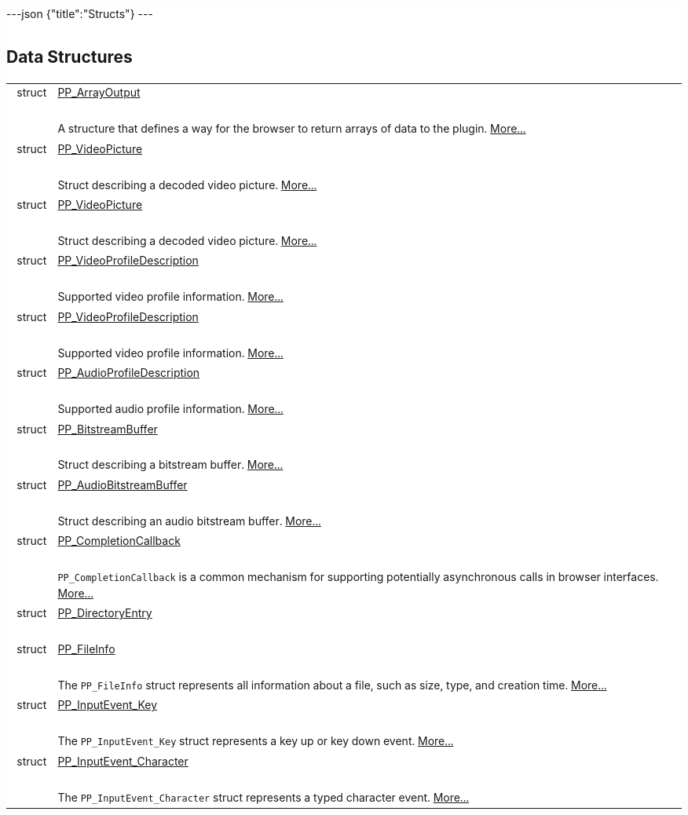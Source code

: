 ---json {"title":"Structs"} ---

Data Structures
---------------

<table><tbody><tr class="odd"><td style="text-align: right;">struct  </td><td><a href="/docs/native-client/pepper_stable/c/struct_p_p___array_output/" class="el">PP_ArrayOutput</a></td></tr><tr class="even"><td style="text-align: right;"> </td><td>A structure that defines a way for the browser to return arrays of data to the plugin. <a href="/docs/native-client/pepper_stable/c/struct_p_p___array_output#details">More...</a><br />
</td></tr><tr class="odd"><td style="text-align: right;">struct  </td><td><a href="/docs/native-client/pepper_stable/c/struct_p_p___video_picture/" class="el">PP_VideoPicture</a></td></tr><tr class="even"><td style="text-align: right;"> </td><td>Struct describing a decoded video picture. <a href="/docs/native-client/pepper_stable/c/struct_p_p___video_picture#details">More...</a><br />
</td></tr><tr class="odd"><td style="text-align: right;">struct  </td><td><a href="/docs/native-client/pepper_stable/c/struct_p_p___video_picture__0__1/" class="el">PP_VideoPicture</a></td></tr><tr class="even"><td style="text-align: right;"> </td><td>Struct describing a decoded video picture. <a href="/docs/native-client/pepper_stable/c/struct_p_p___video_picture__0__1#details">More...</a><br />
</td></tr><tr class="odd"><td style="text-align: right;">struct  </td><td><a href="/docs/native-client/pepper_stable/c/struct_p_p___video_profile_description/" class="el">PP_VideoProfileDescription</a></td></tr><tr class="even"><td style="text-align: right;"> </td><td>Supported video profile information. <a href="/docs/native-client/pepper_stable/c/struct_p_p___video_profile_description#details">More...</a><br />
</td></tr><tr class="odd"><td style="text-align: right;">struct  </td><td><a href="/docs/native-client/pepper_stable/c/struct_p_p___video_profile_description__0__1/" class="el">PP_VideoProfileDescription</a></td></tr><tr class="even"><td style="text-align: right;"> </td><td>Supported video profile information. <a href="/docs/native-client/pepper_stable/c/struct_p_p___video_profile_description__0__1#details">More...</a><br />
</td></tr><tr class="odd"><td style="text-align: right;">struct  </td><td><a href="/docs/native-client/pepper_stable/c/struct_p_p___audio_profile_description/" class="el">PP_AudioProfileDescription</a></td></tr><tr class="even"><td style="text-align: right;"> </td><td>Supported audio profile information. <a href="/docs/native-client/pepper_stable/c/struct_p_p___audio_profile_description#details">More...</a><br />
</td></tr><tr class="odd"><td style="text-align: right;">struct  </td><td><a href="/docs/native-client/pepper_stable/c/struct_p_p___bitstream_buffer/" class="el">PP_BitstreamBuffer</a></td></tr><tr class="even"><td style="text-align: right;"> </td><td>Struct describing a bitstream buffer. <a href="/docs/native-client/pepper_stable/c/struct_p_p___bitstream_buffer#details">More...</a><br />
</td></tr><tr class="odd"><td style="text-align: right;">struct  </td><td><a href="/docs/native-client/pepper_stable/c/struct_p_p___audio_bitstream_buffer/" class="el">PP_AudioBitstreamBuffer</a></td></tr><tr class="even"><td style="text-align: right;"> </td><td>Struct describing an audio bitstream buffer. <a href="/docs/native-client/pepper_stable/c/struct_p_p___audio_bitstream_buffer#details">More...</a><br />
</td></tr><tr class="odd"><td style="text-align: right;">struct  </td><td><a href="/docs/native-client/pepper_stable/c/struct_p_p___completion_callback/" class="el">PP_CompletionCallback</a></td></tr><tr class="even"><td style="text-align: right;"> </td><td><code>PP_CompletionCallback</code> is a common mechanism for supporting potentially asynchronous calls in browser interfaces. <a href="/docs/native-client/pepper_stable/c/struct_p_p___completion_callback#details">More...</a><br />
</td></tr><tr class="odd"><td style="text-align: right;">struct  </td><td><a href="/docs/native-client/pepper_stable/c/struct_p_p___directory_entry/" class="el">PP_DirectoryEntry</a></td></tr><tr class="even"><td style="text-align: right;">struct  </td><td><a href="/docs/native-client/pepper_stable/c/struct_p_p___file_info/" class="el">PP_FileInfo</a></td></tr><tr class="odd"><td style="text-align: right;"> </td><td>The <code>PP_FileInfo</code> struct represents all information about a file, such as size, type, and creation time. <a href="/docs/native-client/pepper_stable/c/struct_p_p___file_info#details">More...</a><br />
</td></tr><tr class="even"><td style="text-align: right;">struct  </td><td><a href="/docs/native-client/pepper_stable/c/struct_p_p___input_event___key/" class="el">PP_InputEvent_Key</a></td></tr><tr class="odd"><td style="text-align: right;"> </td><td>The <code>PP_InputEvent_Key</code> struct represents a key up or key down event. <a href="/docs/native-client/pepper_stable/c/struct_p_p___input_event___key#details">More...</a><br />
</td></tr><tr class="even"><td style="text-align: right;">struct  </td><td><a href="/docs/native-client/pepper_stable/c/struct_p_p___input_event___character/" class="el">PP_InputEvent_Character</a></td></tr><tr class="odd"><td style="text-align: right;"> </td><td>The <code>PP_InputEvent_Character</code> struct represents a typed character event. <a href="/docs/native-client/pepper_stable/c/struct_p_p___input_event___character#details">More...</a><br />